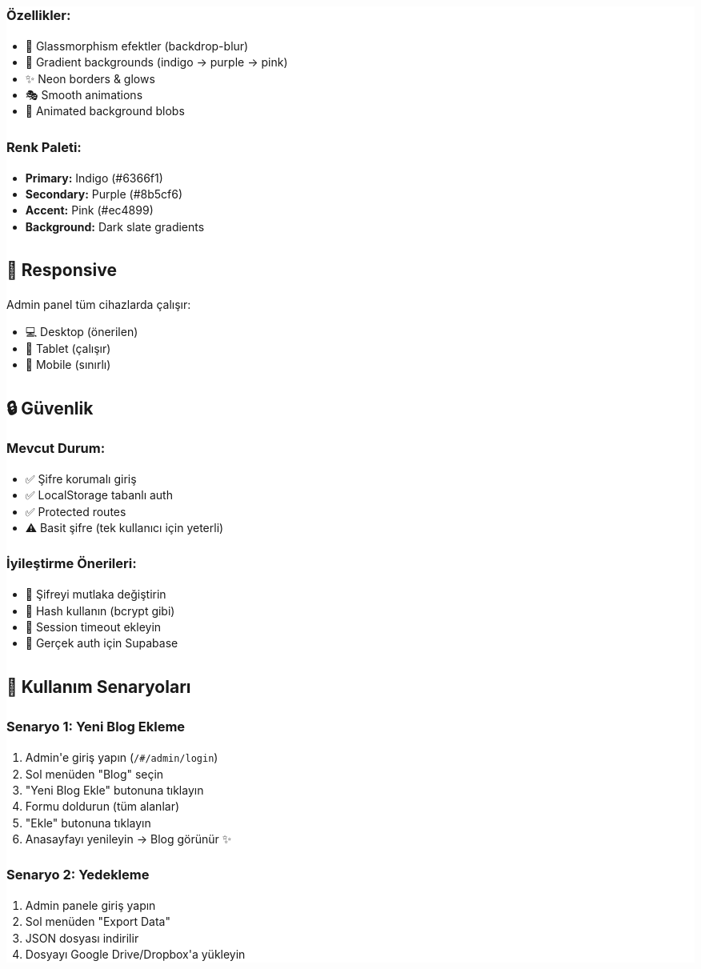 ### Özellikler:
- 💎 Glassmorphism efektler (backdrop-blur)
- 🌈 Gradient backgrounds (indigo → purple → pink)
- ✨ Neon borders & glows
- 🎭 Smooth animations
- 🎪 Animated background blobs

### Renk Paleti:
- **Primary:** Indigo (#6366f1)
- **Secondary:** Purple (#8b5cf6)
- **Accent:** Pink (#ec4899)
- **Background:** Dark slate gradients

## 📱 Responsive

Admin panel tüm cihazlarda çalışır:
- 💻 Desktop (önerilen)
- 📱 Tablet (çalışır)
- 📱 Mobile (sınırlı)

## 🔒 Güvenlik

### Mevcut Durum:
- ✅ Şifre korumalı giriş
- ✅ LocalStorage tabanlı auth
- ✅ Protected routes
- ⚠️ Basit şifre (tek kullanıcı için yeterli)

### İyileştirme Önerileri:
- 🔐 Şifreyi mutlaka değiştirin
- 🔐 Hash kullanın (bcrypt gibi)
- 🔐 Session timeout ekleyin
- 🔐 Gerçek auth için Supabase

## 🎯 Kullanım Senaryoları

### Senaryo 1: Yeni Blog Ekleme
1. Admin'e giriş yapın (`/#/admin/login`)
2. Sol menüden "Blog" seçin
3. "Yeni Blog Ekle" butonuna tıklayın
4. Formu doldurun (tüm alanlar)
5. "Ekle" butonuna tıklayın
6. Anasayfayı yenileyin → Blog görünür ✨

### Senaryo 2: Yedekleme
1. Admin panele giriş yapın
2. Sol menüden "Export Data"
3. JSON dosyası indirilir
4. Dosyayı Google Drive/Dropbox'a yükleyin
